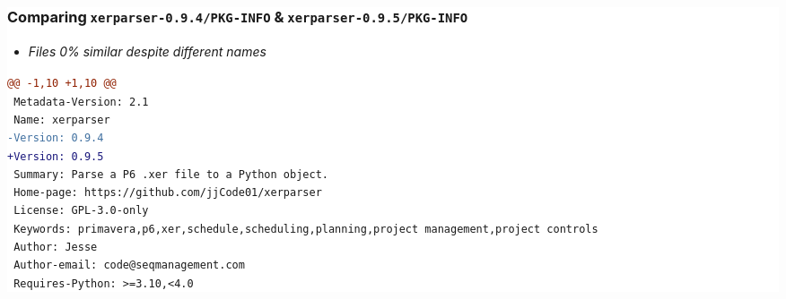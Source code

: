 ### Comparing `xerparser-0.9.4/PKG-INFO` & `xerparser-0.9.5/PKG-INFO`

 * *Files 0% similar despite different names*

```diff
@@ -1,10 +1,10 @@
 Metadata-Version: 2.1
 Name: xerparser
-Version: 0.9.4
+Version: 0.9.5
 Summary: Parse a P6 .xer file to a Python object.
 Home-page: https://github.com/jjCode01/xerparser
 License: GPL-3.0-only
 Keywords: primavera,p6,xer,schedule,scheduling,planning,project management,project controls
 Author: Jesse
 Author-email: code@seqmanagement.com
 Requires-Python: >=3.10,<4.0
```


